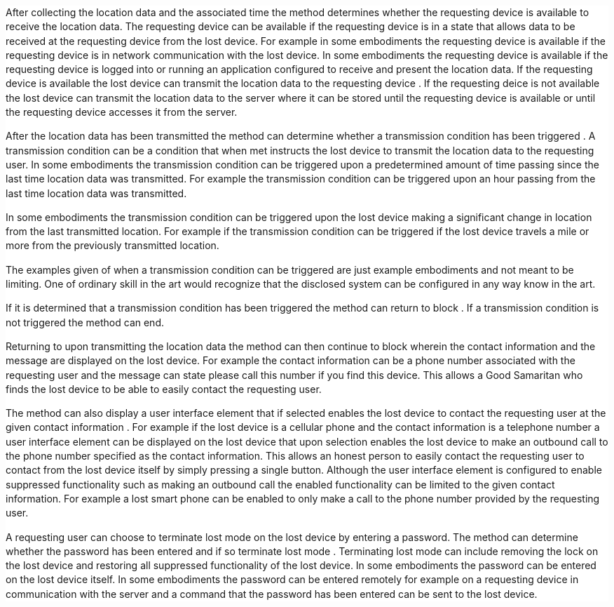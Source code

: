 After collecting the location data and the associated time the method determines whether the requesting device is available to receive the location data. The requesting device can be available if the requesting device is in a state that allows data to be received at the requesting device from the lost device. For example in some embodiments the requesting device is available if the requesting device is in network communication with the lost device. In some embodiments the requesting device is available if the requesting device is logged into or running an application configured to receive and present the location data. If the requesting device is available the lost device can transmit the location data to the requesting device . If the requesting deice is not available the lost device can transmit the location data to the server where it can be stored until the requesting device is available or until the requesting device accesses it from the server.

After the location data has been transmitted the method can determine whether a transmission condition has been triggered . A transmission condition can be a condition that when met instructs the lost device to transmit the location data to the requesting user. In some embodiments the transmission condition can be triggered upon a predetermined amount of time passing since the last time location data was transmitted. For example the transmission condition can be triggered upon an hour passing from the last time location data was transmitted.

In some embodiments the transmission condition can be triggered upon the lost device making a significant change in location from the last transmitted location. For example if the transmission condition can be triggered if the lost device travels a mile or more from the previously transmitted location.

The examples given of when a transmission condition can be triggered are just example embodiments and not meant to be limiting. One of ordinary skill in the art would recognize that the disclosed system can be configured in any way know in the art.

If it is determined that a transmission condition has been triggered the method can return to block . If a transmission condition is not triggered the method can end.

Returning to upon transmitting the location data the method can then continue to block wherein the contact information and the message are displayed on the lost device. For example the contact information can be a phone number associated with the requesting user and the message can state please call this number if you find this device. This allows a Good Samaritan who finds the lost device to be able to easily contact the requesting user.

The method can also display a user interface element that if selected enables the lost device to contact the requesting user at the given contact information . For example if the lost device is a cellular phone and the contact information is a telephone number a user interface element can be displayed on the lost device that upon selection enables the lost device to make an outbound call to the phone number specified as the contact information. This allows an honest person to easily contact the requesting user to contact from the lost device itself by simply pressing a single button. Although the user interface element is configured to enable suppressed functionality such as making an outbound call the enabled functionality can be limited to the given contact information. For example a lost smart phone can be enabled to only make a call to the phone number provided by the requesting user.

A requesting user can choose to terminate lost mode on the lost device by entering a password. The method can determine whether the password has been entered and if so terminate lost mode . Terminating lost mode can include removing the lock on the lost device and restoring all suppressed functionality of the lost device. In some embodiments the password can be entered on the lost device itself. In some embodiments the password can be entered remotely for example on a requesting device in communication with the server and a command that the password has been entered can be sent to the lost device.
